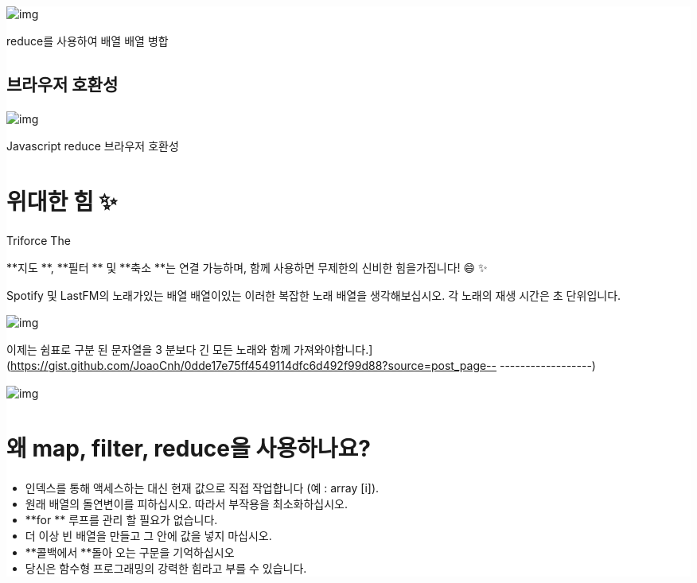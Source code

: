 ![img](https://miro.medium.com/max/1400/1*FyPy3rXjQkWv-1CKqs69pQ.png)

reduce를 사용하여 배열 배열 병합

## 브라우저 호환성

![img](https://miro.medium.com/max/1400/1*ERkX4vloBivLRtGkOZIhug.png)

Javascript reduce 브라우저 호환성

# 위대한 힘 ✨

Triforce The

**지도 **, **필터 ** 및 **축소 **는 연결 가능하며, 함께 사용하면 무제한의 신비한 힘을가집니다! 😄 ✨

Spotify 및 LastFM의 노래가있는 배열 배열이있는 이러한 복잡한 노래 배열을 생각해보십시오. 각 노래의 재생 시간은 초 단위입니다.

![img](https://miro.medium.com/max/1400/1*ZbC04p1PqZjBQTbkeT9MkA.png)

이제는 쉼표로 구분 된 문자열을 3 분보다 긴 모든 노래와 함께 가져와야합니다.] (https://gist.github.com/JoaoCnh/0dde17e75ff4549114dfc6d492f99d88?source=post_page-- ------------------)

![img](https://miro.medium.com/max/1400/1*P6E3sYFttqL4JFJlFsMqkg.png)

# 왜 map, filter, reduce을 사용하나요?

- 인덱스를 통해 액세스하는 대신 현재 값으로 직접 작업합니다 (예 : array [i]).
- 원래 배열의 돌연변이를 피하십시오. 따라서 부작용을 최소화하십시오.
- **for ** 루프를 관리 할 필요가 없습니다.
- 더 이상 빈 배열을 만들고 그 안에 값을 넣지 마십시오.
- **콜백에서 **돌아 오는 구문을 기억하십시오
- 당신은 함수형 프로그래밍의 강력한 힘라고 부를 수 있습니다.